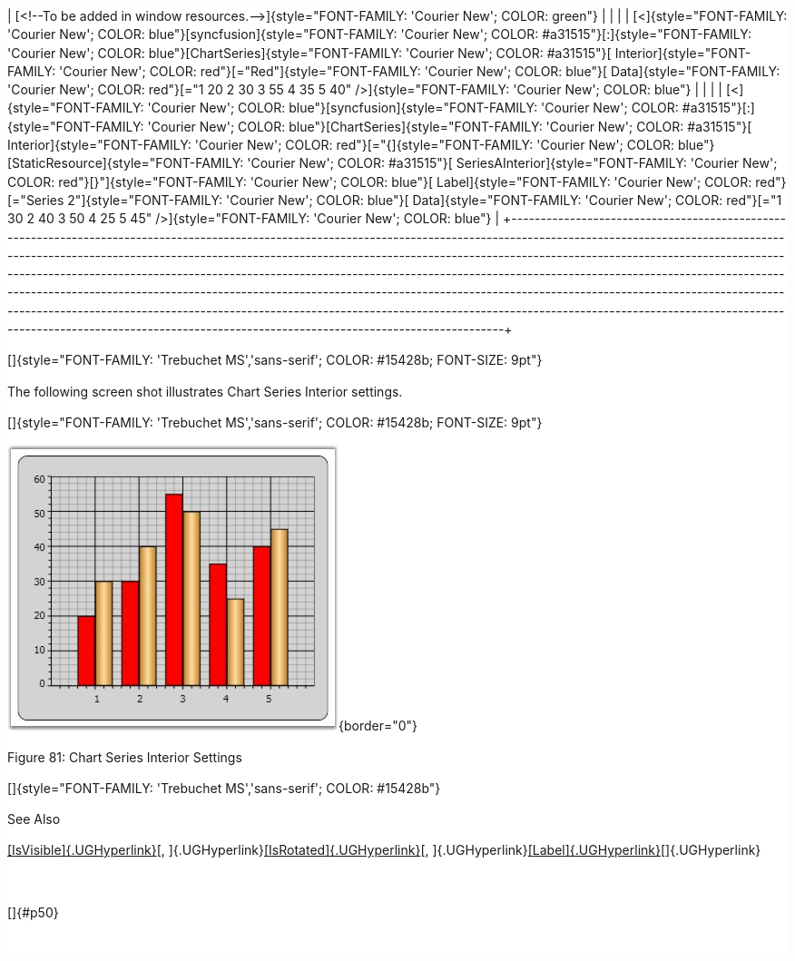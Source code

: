 | [\<!\--To be added in window resources.\--\>]{style="FONT-FAMILY: 'Courier New'; COLOR: green"}                                                                                                                                                                                                                                                                                                                                                                                                                                                                                                                                                                                                                                                                                                                             |
|                                                                                                                                                                                                                                                                                                                                                                                                                                                                                                                                                                                                                                                                                                                                                                                                                             |
| [\<]{style="FONT-FAMILY: 'Courier New'; COLOR: blue"}[syncfusion]{style="FONT-FAMILY: 'Courier New'; COLOR: #a31515"}[:]{style="FONT-FAMILY: 'Courier New'; COLOR: blue"}[ChartSeries]{style="FONT-FAMILY: 'Courier New'; COLOR: #a31515"}[ Interior]{style="FONT-FAMILY: 'Courier New'; COLOR: red"}[=\"Red\"]{style="FONT-FAMILY: 'Courier New'; COLOR: blue"}[ Data]{style="FONT-FAMILY: 'Courier New'; COLOR: red"}[=\"1 20 2 30 3 55 4 35 5 40\" /\>]{style="FONT-FAMILY: 'Courier New'; COLOR: blue"}                                                                                                                                                                                                                                                                                                                 |
|                                                                                                                                                                                                                                                                                                                                                                                                                                                                                                                                                                                                                                                                                                                                                                                                                             |
| [\<]{style="FONT-FAMILY: 'Courier New'; COLOR: blue"}[syncfusion]{style="FONT-FAMILY: 'Courier New'; COLOR: #a31515"}[:]{style="FONT-FAMILY: 'Courier New'; COLOR: blue"}[ChartSeries]{style="FONT-FAMILY: 'Courier New'; COLOR: #a31515"}[ Interior]{style="FONT-FAMILY: 'Courier New'; COLOR: red"}[=\"{]{style="FONT-FAMILY: 'Courier New'; COLOR: blue"}[StaticResource]{style="FONT-FAMILY: 'Courier New'; COLOR: #a31515"}[ SeriesAInterior]{style="FONT-FAMILY: 'Courier New'; COLOR: red"}[}\"]{style="FONT-FAMILY: 'Courier New'; COLOR: blue"}[ Label]{style="FONT-FAMILY: 'Courier New'; COLOR: red"}[=\"Series 2\"]{style="FONT-FAMILY: 'Courier New'; COLOR: blue"}[ Data]{style="FONT-FAMILY: 'Courier New'; COLOR: red"}[=\"1 30 2 40 3 50 4 25 5 45\" /\>]{style="FONT-FAMILY: 'Courier New'; COLOR: blue"} |
+-----------------------------------------------------------------------------------------------------------------------------------------------------------------------------------------------------------------------------------------------------------------------------------------------------------------------------------------------------------------------------------------------------------------------------------------------------------------------------------------------------------------------------------------------------------------------------------------------------------------------------------------------------------------------------------------------------------------------------------------------------------------------------------------------------------------------------+

[]{style="FONT-FAMILY: 'Trebuchet MS','sans-serif'; COLOR: #15428b; FONT-SIZE: 9pt"} 

The following screen shot illustrates Chart Series Interior settings.

[]{style="FONT-FAMILY: 'Trebuchet MS','sans-serif'; COLOR: #15428b; FONT-SIZE: 9pt"} 

![](ImagesExt/image81_85.jpg){border="0"}

Figure 81: Chart Series Interior Settings

[]{style="FONT-FAMILY: 'Trebuchet MS','sans-serif'; COLOR: #15428b"} 

See Also

[[IsVisible]{.UGHyperlink}]()[, ]{.UGHyperlink}[[IsRotated]{.UGHyperlink}]()[, ]{.UGHyperlink}[[Label]{.UGHyperlink}]()[]{.UGHyperlink}

 

[]{#p50} 

 
